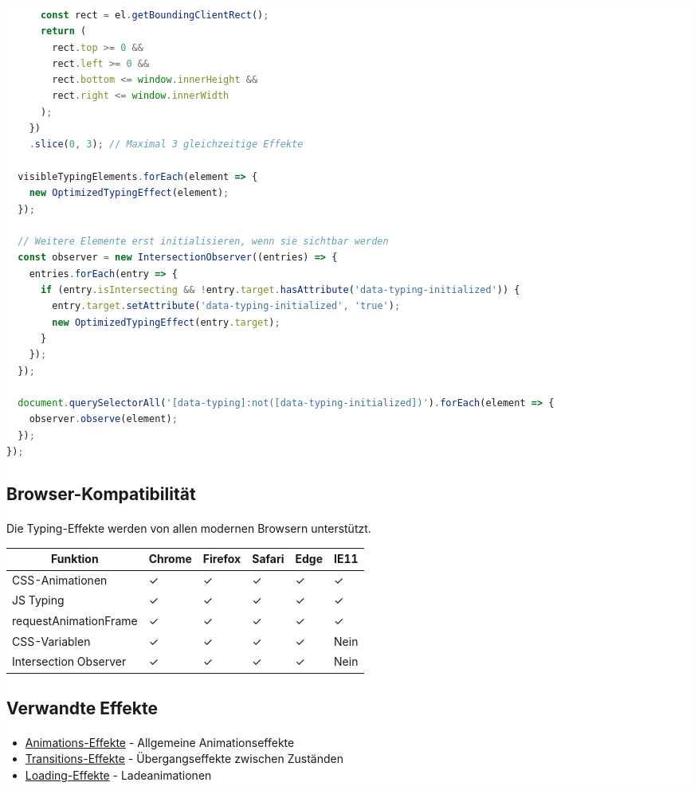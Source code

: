 ```javascript
      const rect = el.getBoundingClientRect();
      return (
        rect.top >= 0 &&
        rect.left >= 0 &&
        rect.bottom <= window.innerHeight &&
        rect.right <= window.innerWidth
      );
    })
    .slice(0, 3); // Maximal 3 gleichzeitige Effekte
  
  visibleTypingElements.forEach(element => {
    new OptimizedTypingEffect(element);
  });
  
  // Weitere Elemente erst initialisieren, wenn sie sichtbar werden
  const observer = new IntersectionObserver((entries) => {
    entries.forEach(entry => {
      if (entry.isIntersecting && !entry.target.hasAttribute('data-typing-initialized')) {
        entry.target.setAttribute('data-typing-initialized', 'true');
        new OptimizedTypingEffect(entry.target);
      }
    });
  });
  
  document.querySelectorAll('[data-typing]:not([data-typing-initialized])').forEach(element => {
    observer.observe(element);
  });
});
```

## Browser-Kompatibilität

Die Typing-Effekte werden von allen modernen Browsern unterstützt.

| Funktion | Chrome | Firefox | Safari | Edge | IE11 |
|--------|--------|---------|--------|------|------|
| CSS-Animationen | ✓ | ✓ | ✓ | ✓ | ✓ |
| JS Typing | ✓ | ✓ | ✓ | ✓ | ✓ |
| requestAnimationFrame | ✓ | ✓ | ✓ | ✓ | ✓ |
| CSS-Variablen | ✓ | ✓ | ✓ | ✓ | Nein |
| Intersection Observer | ✓ | ✓ | ✓ | ✓ | Nein |

## Verwandte Effekte

- [Animations-Effekte](/docs/effects/animation/animations.md) - Allgemeine Animationseffekte
- [Transitions-Effekte](/docs/effects/animation/transitions.md) - Übergangseffekte zwischen Zuständen
- [Loading-Effekte](/docs/effects/animation/loading.md) - Ladeanimationen 